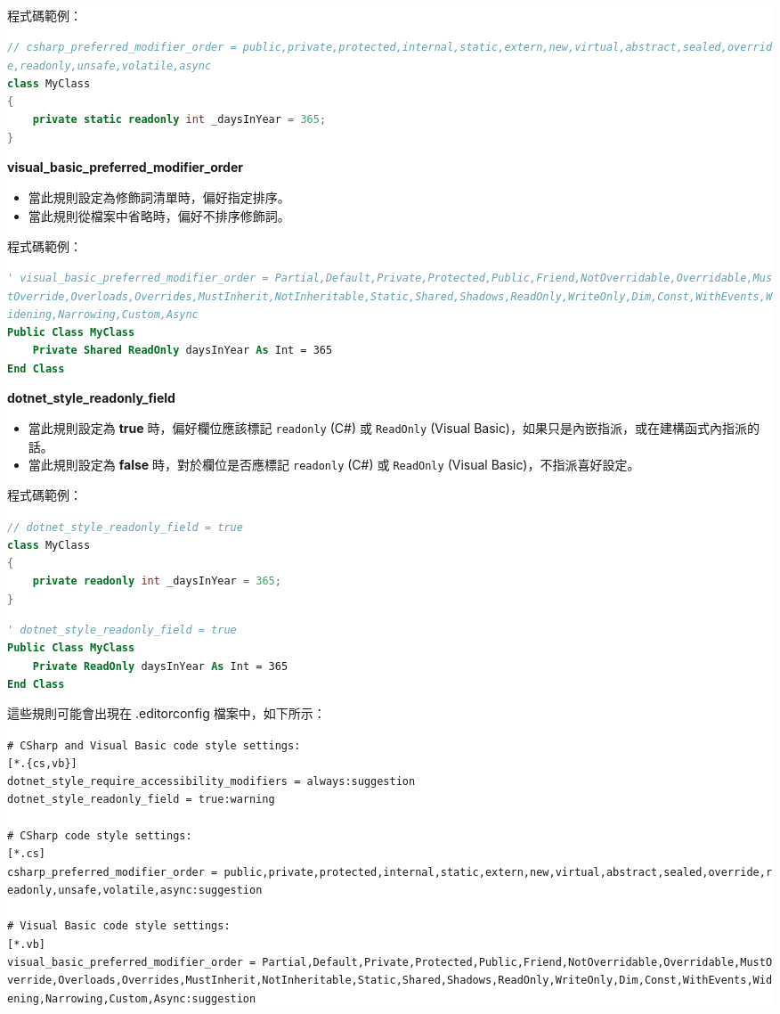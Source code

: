 程式碼範例：

```csharp
// csharp_preferred_modifier_order = public,private,protected,internal,static,extern,new,virtual,abstract,sealed,override,readonly,unsafe,volatile,async
class MyClass
{
    private static readonly int _daysInYear = 365;
}
```

**visual_basic_preferred_modifier_order**

- 當此規則設定為修飾詞清單時，偏好指定排序。
- 當此規則從檔案中省略時，偏好不排序修飾詞。

程式碼範例：

```vb
' visual_basic_preferred_modifier_order = Partial,Default,Private,Protected,Public,Friend,NotOverridable,Overridable,MustOverride,Overloads,Overrides,MustInherit,NotInheritable,Static,Shared,Shadows,ReadOnly,WriteOnly,Dim,Const,WithEvents,Widening,Narrowing,Custom,Async
Public Class MyClass
    Private Shared ReadOnly daysInYear As Int = 365
End Class
```

**dotnet_style_readonly_field**

- 當此規則設定為 **true** 時，偏好欄位應該標記 `readonly` (C#) 或 `ReadOnly` (Visual Basic)，如果只是內嵌指派，或在建構函式內指派的話。
- 當此規則設定為 **false** 時，對於欄位是否應標記 `readonly` (C#) 或 `ReadOnly` (Visual Basic)，不指派喜好設定。

程式碼範例：

```csharp
// dotnet_style_readonly_field = true
class MyClass
{
    private readonly int _daysInYear = 365;
}
```

```vb
' dotnet_style_readonly_field = true
Public Class MyClass
    Private ReadOnly daysInYear As Int = 365
End Class
```

這些規則可能會出現在 .editorconfig 檔案中，如下所示：

```EditorConfig
# CSharp and Visual Basic code style settings:
[*.{cs,vb}]
dotnet_style_require_accessibility_modifiers = always:suggestion
dotnet_style_readonly_field = true:warning

# CSharp code style settings:
[*.cs]
csharp_preferred_modifier_order = public,private,protected,internal,static,extern,new,virtual,abstract,sealed,override,readonly,unsafe,volatile,async:suggestion

# Visual Basic code style settings:
[*.vb]
visual_basic_preferred_modifier_order = Partial,Default,Private,Protected,Public,Friend,NotOverridable,Overridable,MustOverride,Overloads,Overrides,MustInherit,NotInheritable,Static,Shared,Shadows,ReadOnly,WriteOnly,Dim,Const,WithEvents,Widening,Narrowing,Custom,Async:suggestion
```
